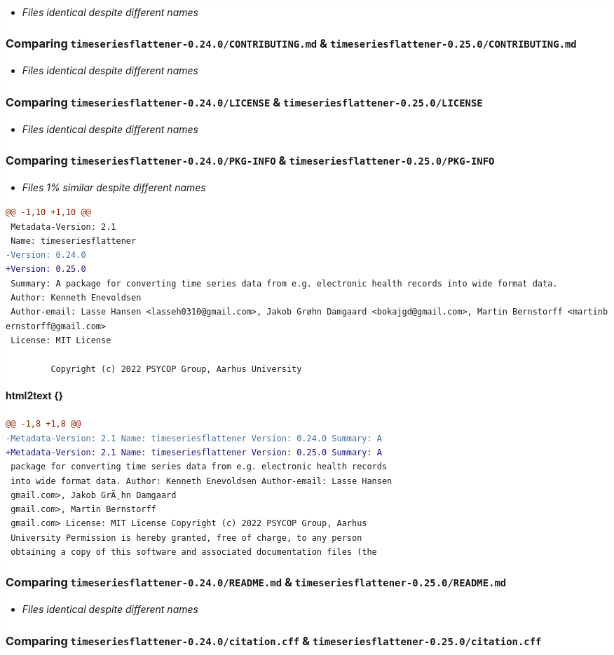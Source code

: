  * *Files identical despite different names*

### Comparing `timeseriesflattener-0.24.0/CONTRIBUTING.md` & `timeseriesflattener-0.25.0/CONTRIBUTING.md`

 * *Files identical despite different names*

### Comparing `timeseriesflattener-0.24.0/LICENSE` & `timeseriesflattener-0.25.0/LICENSE`

 * *Files identical despite different names*

### Comparing `timeseriesflattener-0.24.0/PKG-INFO` & `timeseriesflattener-0.25.0/PKG-INFO`

 * *Files 1% similar despite different names*

```diff
@@ -1,10 +1,10 @@
 Metadata-Version: 2.1
 Name: timeseriesflattener
-Version: 0.24.0
+Version: 0.25.0
 Summary: A package for converting time series data from e.g. electronic health records into wide format data.
 Author: Kenneth Enevoldsen
 Author-email: Lasse Hansen <lasseh0310@gmail.com>, Jakob Grøhn Damgaard <bokajgd@gmail.com>, Martin Bernstorff <martinbernstorff@gmail.com>
 License: MIT License
         
         Copyright (c) 2022 PSYCOP Group, Aarhus University
```

#### html2text {}

```diff
@@ -1,8 +1,8 @@
-Metadata-Version: 2.1 Name: timeseriesflattener Version: 0.24.0 Summary: A
+Metadata-Version: 2.1 Name: timeseriesflattener Version: 0.25.0 Summary: A
 package for converting time series data from e.g. electronic health records
 into wide format data. Author: Kenneth Enevoldsen Author-email: Lasse Hansen
 gmail.com>, Jakob GrÃ¸hn Damgaard
 gmail.com>, Martin Bernstorff
 gmail.com> License: MIT License Copyright (c) 2022 PSYCOP Group, Aarhus
 University Permission is hereby granted, free of charge, to any person
 obtaining a copy of this software and associated documentation files (the
```

### Comparing `timeseriesflattener-0.24.0/README.md` & `timeseriesflattener-0.25.0/README.md`

 * *Files identical despite different names*

### Comparing `timeseriesflattener-0.24.0/citation.cff` & `timeseriesflattener-0.25.0/citation.cff`
